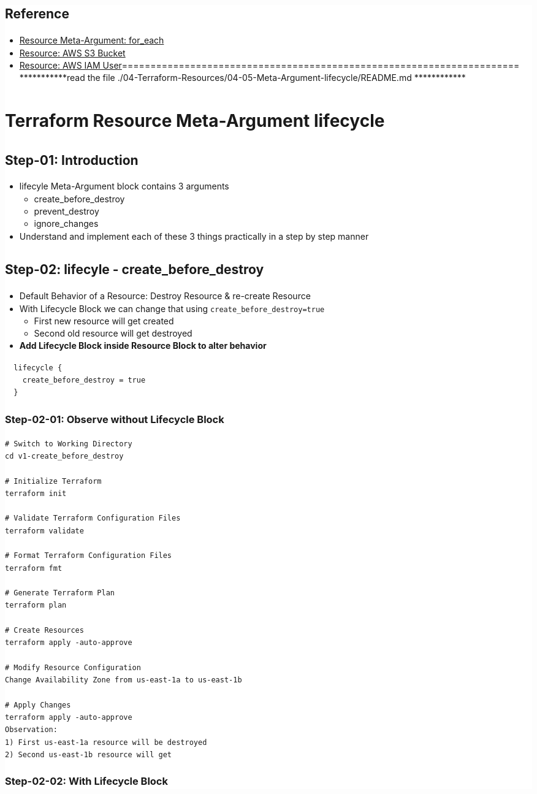 ## Reference
- [Resource Meta-Argument: for_each](https://www.terraform.io/docs/language/meta-arguments/for_each.html)
- [Resource: AWS S3 Bucket](https://registry.terraform.io/providers/hashicorp/aws/latest/docs/resources/s3_bucket)
- [Resource: AWS IAM User](https://registry.terraform.io/providers/hashicorp/aws/latest/docs/resources/iam_user)======================================================================
***********read the file ./04-Terraform-Resources/04-05-Meta-Argument-lifecycle/README.md ************
# Terraform Resource Meta-Argument lifecycle

## Step-01: Introduction
- lifecyle Meta-Argument block contains 3 arguments
  - create_before_destroy
  - prevent_destroy
  - ignore_changes
- Understand and implement each of these 3 things practically in a step by step manner  

## Step-02: lifecyle - create_before_destroy
- Default Behavior of a Resource: Destroy Resource & re-create Resource
- With Lifecycle Block we can change that using `create_before_destroy=true`
  - First new resource will get created
  - Second old resource will get destroyed
- **Add Lifecycle Block inside Resource Block to alter behavior**  
```t
  lifecycle {
    create_before_destroy = true
  }
```  
### Step-02-01: Observe without Lifecycle Block
```t
# Switch to Working Directory
cd v1-create_before_destroy

# Initialize Terraform
terraform init

# Validate Terraform Configuration Files
terraform validate

# Format Terraform Configuration Files
terraform fmt

# Generate Terraform Plan
terraform plan

# Create Resources
terraform apply -auto-approve

# Modify Resource Configuration
Change Availability Zone from us-east-1a to us-east-1b

# Apply Changes
terraform apply -auto-approve
Observation: 
1) First us-east-1a resource will be destroyed
2) Second us-east-1b resource will get
```
### Step-02-02: With Lifecycle Block